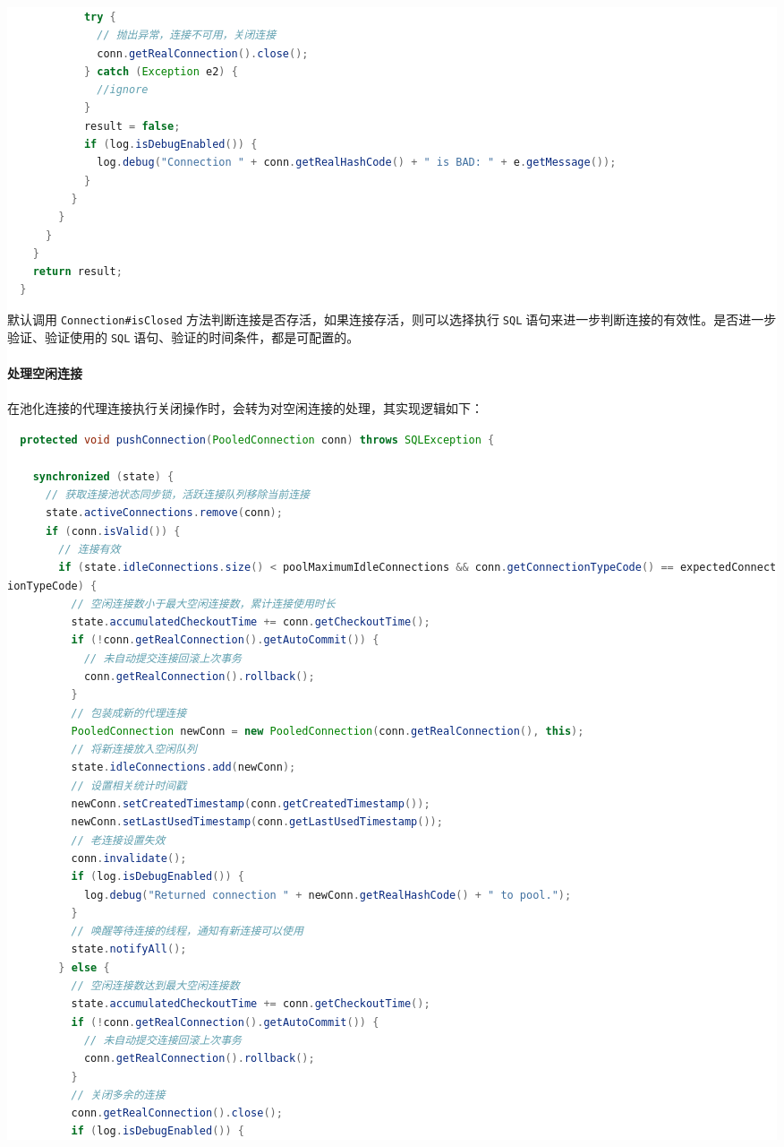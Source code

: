 ```java
            try {
              // 抛出异常，连接不可用，关闭连接
              conn.getRealConnection().close();
            } catch (Exception e2) {
              //ignore
            }
            result = false;
            if (log.isDebugEnabled()) {
              log.debug("Connection " + conn.getRealHashCode() + " is BAD: " + e.getMessage());
            }
          }
        }
      }
    }
    return result;
  }
```

默认调用 `Connection#isClosed` 方法判断连接是否存活，如果连接存活，则可以选择执行 `SQL` 语句来进一步判断连接的有效性。是否进一步验证、验证使用的 `SQL` 语句、验证的时间条件，都是可配置的。

#### 处理空闲连接

在池化连接的代理连接执行关闭操作时，会转为对空闲连接的处理，其实现逻辑如下：

```java
  protected void pushConnection(PooledConnection conn) throws SQLException {

    synchronized (state) {
      // 获取连接池状态同步锁，活跃连接队列移除当前连接
      state.activeConnections.remove(conn);
      if (conn.isValid()) {
        // 连接有效
        if (state.idleConnections.size() < poolMaximumIdleConnections && conn.getConnectionTypeCode() == expectedConnectionTypeCode) {
          // 空闲连接数小于最大空闲连接数，累计连接使用时长
          state.accumulatedCheckoutTime += conn.getCheckoutTime();
          if (!conn.getRealConnection().getAutoCommit()) {
            // 未自动提交连接回滚上次事务
            conn.getRealConnection().rollback();
          }
          // 包装成新的代理连接
          PooledConnection newConn = new PooledConnection(conn.getRealConnection(), this);
          // 将新连接放入空闲队列
          state.idleConnections.add(newConn);
          // 设置相关统计时间戳
          newConn.setCreatedTimestamp(conn.getCreatedTimestamp());
          newConn.setLastUsedTimestamp(conn.getLastUsedTimestamp());
          // 老连接设置失效
          conn.invalidate();
          if (log.isDebugEnabled()) {
            log.debug("Returned connection " + newConn.getRealHashCode() + " to pool.");
          }
          // 唤醒等待连接的线程，通知有新连接可以使用
          state.notifyAll();
        } else {
          // 空闲连接数达到最大空闲连接数
          state.accumulatedCheckoutTime += conn.getCheckoutTime();
          if (!conn.getRealConnection().getAutoCommit()) {
            // 未自动提交连接回滚上次事务
            conn.getRealConnection().rollback();
          }
          // 关闭多余的连接
          conn.getRealConnection().close();
          if (log.isDebugEnabled()) {
```